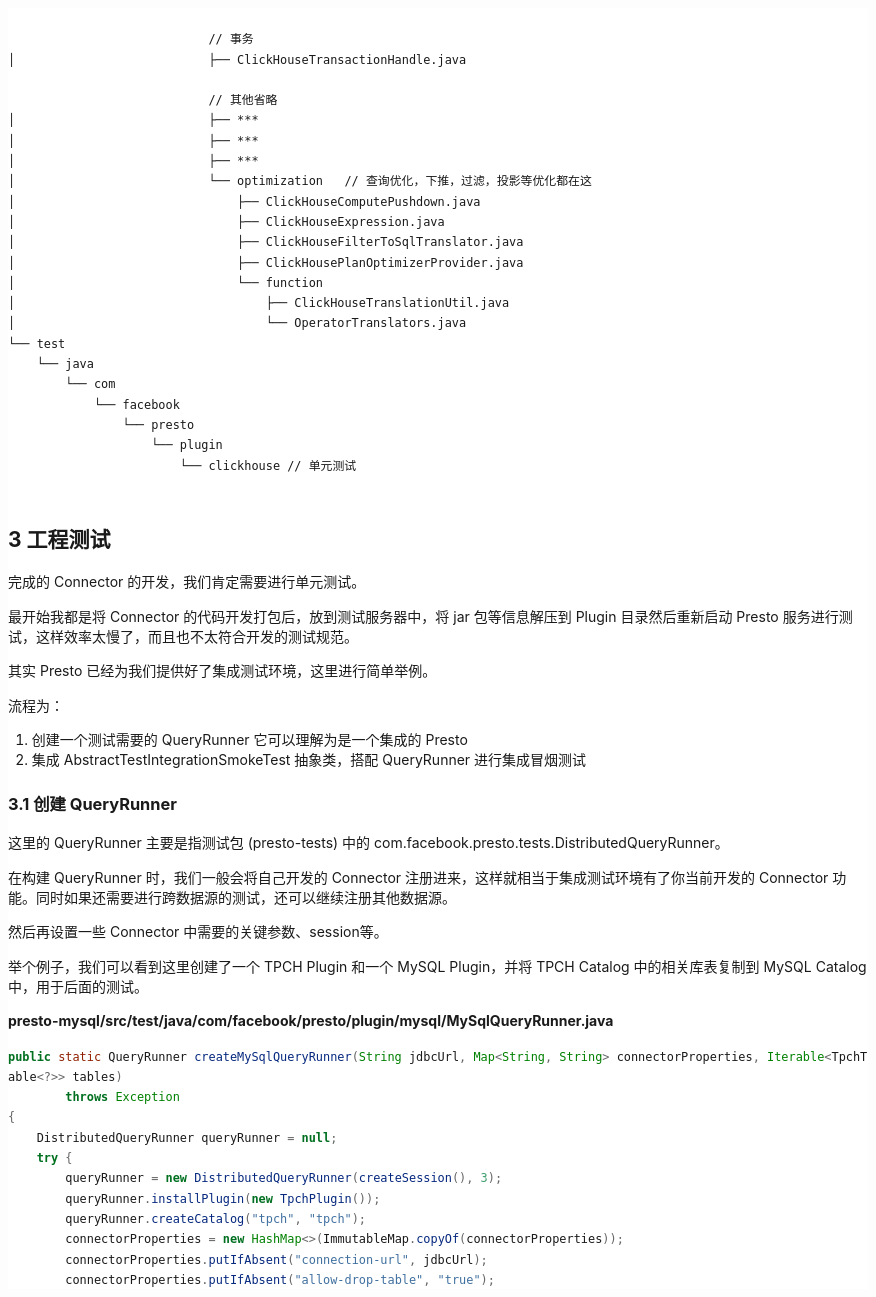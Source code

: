 ```

                            // 事务
│                           ├── ClickHouseTransactionHandle.java

                            // 其他省略
│                           ├── ***
│                           ├── ***
│                           ├── ***
│                           └── optimization   // 查询优化，下推，过滤，投影等优化都在这
│                               ├── ClickHouseComputePushdown.java
│                               ├── ClickHouseExpression.java
│                               ├── ClickHouseFilterToSqlTranslator.java
│                               ├── ClickHousePlanOptimizerProvider.java
│                               └── function
│                                   ├── ClickHouseTranslationUtil.java
│                                   └── OperatorTranslators.java
└── test
    └── java
        └── com
            └── facebook
                └── presto
                    └── plugin
                        └── clickhouse // 单元测试
                               

```

## 3 工程测试

完成的 Connector 的开发，我们肯定需要进行单元测试。

最开始我都是将 Connector 的代码开发打包后，放到测试服务器中，将 jar 包等信息解压到 Plugin 目录然后重新启动 Presto 服务进行测试，这样效率太慢了，而且也不太符合开发的测试规范。

其实 Presto 已经为我们提供好了集成测试环境，这里进行简单举例。

流程为：

1. 创建一个测试需要的 QueryRunner 它可以理解为是一个集成的 Presto
2. 集成 AbstractTestIntegrationSmokeTest 抽象类，搭配 QueryRunner 进行集成冒烟测试

### 3.1 创建 QueryRunner

这里的 QueryRunner 主要是指测试包 (presto-tests) 中的 com.facebook.presto.tests.DistributedQueryRunner。

在构建 QueryRunner 时，我们一般会将自己开发的 Connector 注册进来，这样就相当于集成测试环境有了你当前开发的 Connector 功能。同时如果还需要进行跨数据源的测试，还可以继续注册其他数据源。

然后再设置一些 Connector 中需要的关键参数、session等。

举个例子，我们可以看到这里创建了一个 TPCH Plugin 和一个 MySQL Plugin，并将 TPCH Catalog 中的相关库表复制到 MySQL Catalog 中，用于后面的测试。

**presto-mysql/src/test/java/com/facebook/presto/plugin/mysql/MySqlQueryRunner.java**

```java
public static QueryRunner createMySqlQueryRunner(String jdbcUrl, Map<String, String> connectorProperties, Iterable<TpchTable<?>> tables)
        throws Exception
{
    DistributedQueryRunner queryRunner = null;
    try {
        queryRunner = new DistributedQueryRunner(createSession(), 3);
        queryRunner.installPlugin(new TpchPlugin());
        queryRunner.createCatalog("tpch", "tpch");
        connectorProperties = new HashMap<>(ImmutableMap.copyOf(connectorProperties));
        connectorProperties.putIfAbsent("connection-url", jdbcUrl);
        connectorProperties.putIfAbsent("allow-drop-table", "true");
```